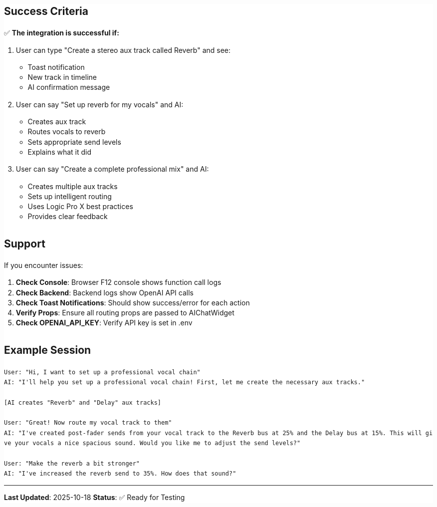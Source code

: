 ## Success Criteria

✅ **The integration is successful if:**

1. User can type "Create a stereo aux track called Reverb" and see:
   - Toast notification
   - New track in timeline
   - AI confirmation message

2. User can say "Set up reverb for my vocals" and AI:
   - Creates aux track
   - Routes vocals to reverb
   - Sets appropriate send levels
   - Explains what it did

3. User can say "Create a complete professional mix" and AI:
   - Creates multiple aux tracks
   - Sets up intelligent routing
   - Uses Logic Pro X best practices
   - Provides clear feedback

## Support

If you encounter issues:

1. **Check Console**: Browser F12 console shows function call logs
2. **Check Backend**: Backend logs show OpenAI API calls
3. **Check Toast Notifications**: Should show success/error for each action
4. **Verify Props**: Ensure all routing props are passed to AIChatWidget
5. **Check OPENAI_API_KEY**: Verify API key is set in .env

## Example Session

```
User: "Hi, I want to set up a professional vocal chain"
AI: "I'll help you set up a professional vocal chain! First, let me create the necessary aux tracks."

[AI creates "Reverb" and "Delay" aux tracks]

User: "Great! Now route my vocal track to them"
AI: "I've created post-fader sends from your vocal track to the Reverb bus at 25% and the Delay bus at 15%. This will give your vocals a nice spacious sound. Would you like me to adjust the send levels?"

User: "Make the reverb a bit stronger"
AI: "I've increased the reverb send to 35%. How does that sound?"
```

---

**Last Updated**: 2025-10-18
**Status**: ✅ Ready for Testing
